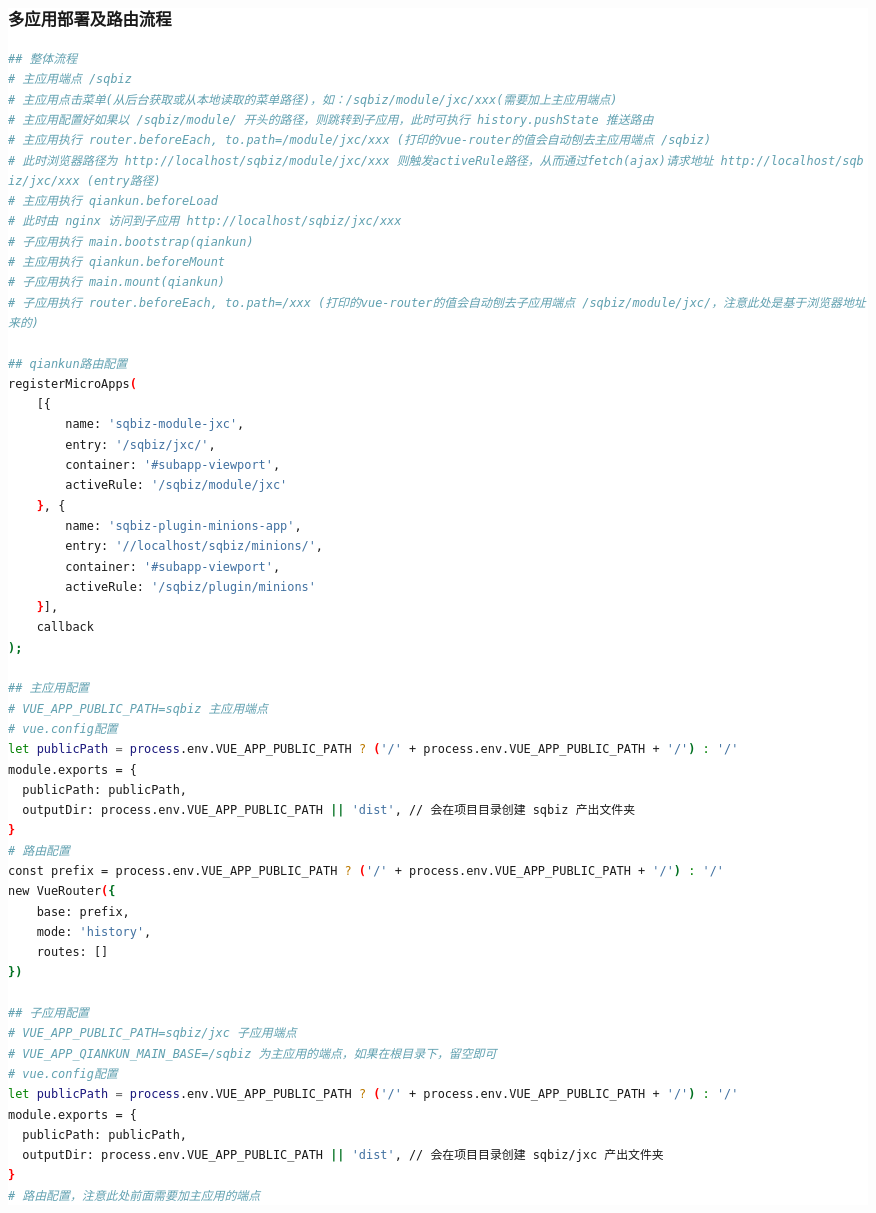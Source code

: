 ### 多应用部署及路由流程

```bash
## 整体流程
# 主应用端点 /sqbiz
# 主应用点击菜单(从后台获取或从本地读取的菜单路径)，如：/sqbiz/module/jxc/xxx(需要加上主应用端点)
# 主应用配置好如果以 /sqbiz/module/ 开头的路径，则跳转到子应用，此时可执行 history.pushState 推送路由
# 主应用执行 router.beforeEach, to.path=/module/jxc/xxx (打印的vue-router的值会自动刨去主应用端点 /sqbiz)
# 此时浏览器路径为 http://localhost/sqbiz/module/jxc/xxx 则触发activeRule路径，从而通过fetch(ajax)请求地址 http://localhost/sqbiz/jxc/xxx (entry路径)
# 主应用执行 qiankun.beforeLoad
# 此时由 nginx 访问到子应用 http://localhost/sqbiz/jxc/xxx
# 子应用执行 main.bootstrap(qiankun)
# 主应用执行 qiankun.beforeMount
# 子应用执行 main.mount(qiankun)
# 子应用执行 router.beforeEach, to.path=/xxx (打印的vue-router的值会自动刨去子应用端点 /sqbiz/module/jxc/，注意此处是基于浏览器地址来的)

## qiankun路由配置
registerMicroApps(
    [{
        name: 'sqbiz-module-jxc',
        entry: '/sqbiz/jxc/',
        container: '#subapp-viewport',
        activeRule: '/sqbiz/module/jxc'
    }, {
        name: 'sqbiz-plugin-minions-app',
        entry: '//localhost/sqbiz/minions/',
        container: '#subapp-viewport',
        activeRule: '/sqbiz/plugin/minions'
    }],
    callback
);

## 主应用配置
# VUE_APP_PUBLIC_PATH=sqbiz 主应用端点
# vue.config配置
let publicPath = process.env.VUE_APP_PUBLIC_PATH ? ('/' + process.env.VUE_APP_PUBLIC_PATH + '/') : '/'
module.exports = {
  publicPath: publicPath,
  outputDir: process.env.VUE_APP_PUBLIC_PATH || 'dist', // 会在项目目录创建 sqbiz 产出文件夹
}
# 路由配置
const prefix = process.env.VUE_APP_PUBLIC_PATH ? ('/' + process.env.VUE_APP_PUBLIC_PATH + '/') : '/'
new VueRouter({
    base: prefix,
    mode: 'history',
    routes: []
})

## 子应用配置
# VUE_APP_PUBLIC_PATH=sqbiz/jxc 子应用端点
# VUE_APP_QIANKUN_MAIN_BASE=/sqbiz 为主应用的端点，如果在根目录下，留空即可
# vue.config配置
let publicPath = process.env.VUE_APP_PUBLIC_PATH ? ('/' + process.env.VUE_APP_PUBLIC_PATH + '/') : '/'
module.exports = {
  publicPath: publicPath,
  outputDir: process.env.VUE_APP_PUBLIC_PATH || 'dist', // 会在项目目录创建 sqbiz/jxc 产出文件夹
}
# 路由配置，注意此处前面需要加主应用的端点
```